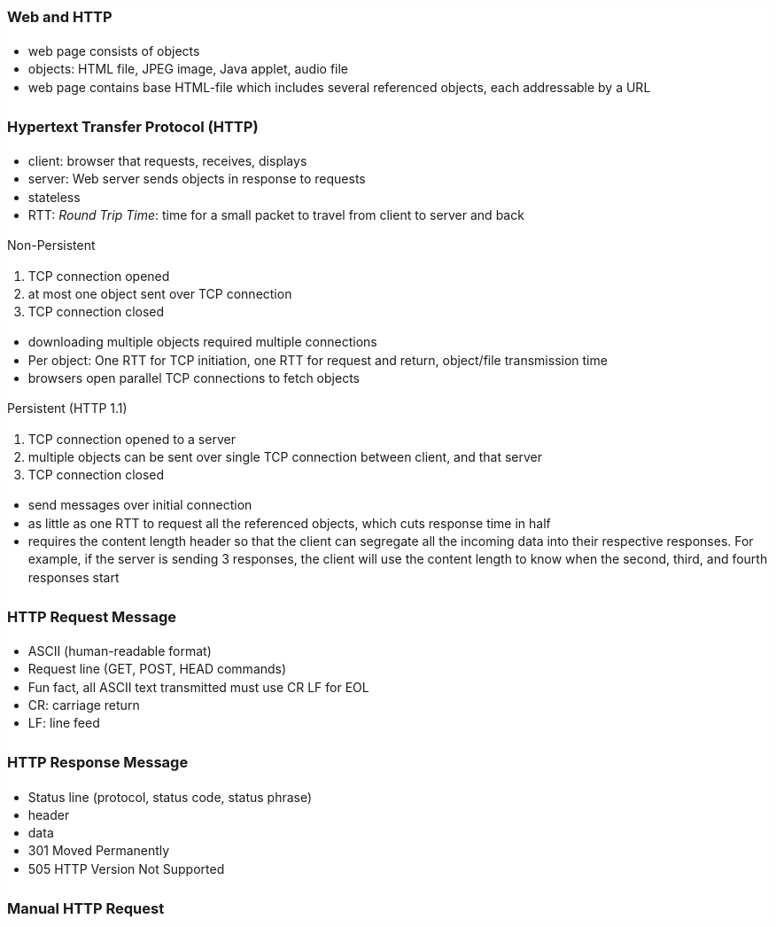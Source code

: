 ### Web and HTTP

- web page consists of objects
- objects: HTML file, JPEG image, Java applet, audio file
- web page contains base HTML-file which includes several
referenced objects, each addressable by a URL

### Hypertext Transfer Protocol (HTTP)

- client: browser that requests, receives, displays
- server:  Web server sends objects in response to requests
- stateless
- RTT: _Round Trip Time_: time for a small packet to travel from client to server and back

Non-Persistent

1. TCP connection opened
2. at most one object sent
over TCP connection
3. TCP connection closed

- downloading multiple objects required multiple connections
- Per object: One RTT for TCP initiation, one RTT for request and return, object/file transmission time
- browsers open parallel TCP connections to fetch objects

Persistent (HTTP 1.1)

1. TCP connection opened to a server
2. multiple objects can be sent over single TCP connection between client, and that server
3. TCP connection closed

- send messages over initial connection
- as little as one RTT to request all the referenced objects, which cuts response time in half
- requires the content length header so that the client can segregate all the incoming data into their respective responses. For example, if the server is sending 3 responses, the client will use the content length to know when the second, third, and fourth responses start

### HTTP Request Message

- ASCII (human-readable format)
- Request line (GET, POST, HEAD commands)
- Fun fact, all ASCII text transmitted must use CR LF for EOL
- CR: carriage return
- LF: line feed

### HTTP Response Message

- Status line (protocol, status code, status phrase)
- header
- data
- 301 Moved Permanently
- 505 HTTP Version Not Supported

### Manual HTTP Request
